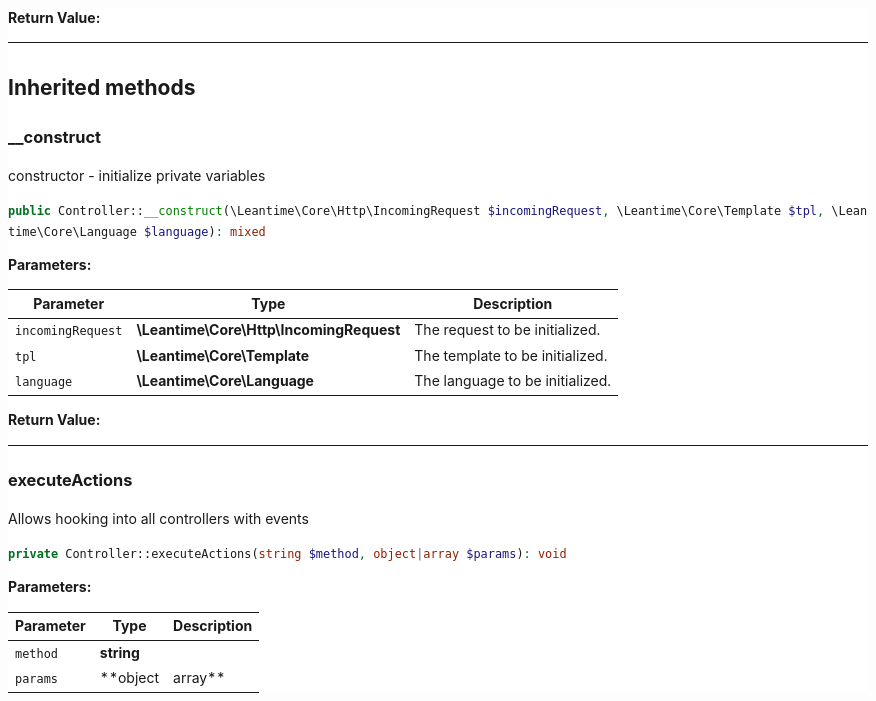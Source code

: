 
**Return Value:**





---


## Inherited methods

### __construct

constructor - initialize private variables

```php
public Controller::__construct(\Leantime\Core\Http\IncomingRequest $incomingRequest, \Leantime\Core\Template $tpl, \Leantime\Core\Language $language): mixed
```








**Parameters:**

| Parameter | Type | Description |
|-----------|------|-------------|
| `incomingRequest` | **\Leantime\Core\Http\IncomingRequest** | The request to be initialized. |
| `tpl` | **\Leantime\Core\Template** | The template to be initialized. |
| `language` | **\Leantime\Core\Language** | The language to be initialized. |


**Return Value:**





---
### executeActions

Allows hooking into all controllers with events

```php
private Controller::executeActions(string $method, object|array $params): void
```








**Parameters:**

| Parameter | Type | Description |
|-----------|------|-------------|
| `method` | **string** |  |
| `params` | **object|array** |  |
